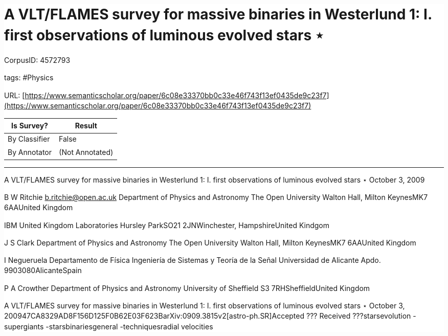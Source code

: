 # A VLT/FLAMES survey for massive binaries in Westerlund 1: I. first observations of luminous evolved stars ⋆

CorpusID: 4572793
 
tags: #Physics

URL: [https://www.semanticscholar.org/paper/6c08e33370bb0c33e46f743f13ef0435de9c23f7](https://www.semanticscholar.org/paper/6c08e33370bb0c33e46f743f13ef0435de9c23f7)
 
| Is Survey?        | Result          |
| ----------------- | --------------- |
| By Classifier     | False |
| By Annotator      | (Not Annotated) |

---

A VLT/FLAMES survey for massive binaries in Westerlund 1: I. first observations of luminous evolved stars ⋆
October 3, 2009

B W Ritchie b.ritchie@open.ac.uk 
Department of Physics and Astronomy
The Open University
Walton Hall, Milton KeynesMK7 6AAUnited Kingdom

IBM United Kingdom Laboratories
Hursley ParkSO21 2JNWinchester, HampshireUnited Kindgom

J S Clark 
Department of Physics and Astronomy
The Open University
Walton Hall, Milton KeynesMK7 6AAUnited Kingdom

I Negueruela 
Departamento de Física
Ingeniería de Sistemas y Teoría de la Señal
Universidad de Alicante
Apdo. 9903080AlicanteSpain

P A Crowther 
Department of Physics and Astronomy
University of Sheffield
S3 7RHSheffieldUnited Kingdom

A VLT/FLAMES survey for massive binaries in Westerlund 1: I. first observations of luminous evolved stars ⋆
October 3, 200947CA8329AD8F156D125F0B62E03F623BarXiv:0909.3815v2[astro-ph.SR]Accepted ??? Received ???starsevolution -supergiants -starsbinariesgeneral -techniquesradial velocities